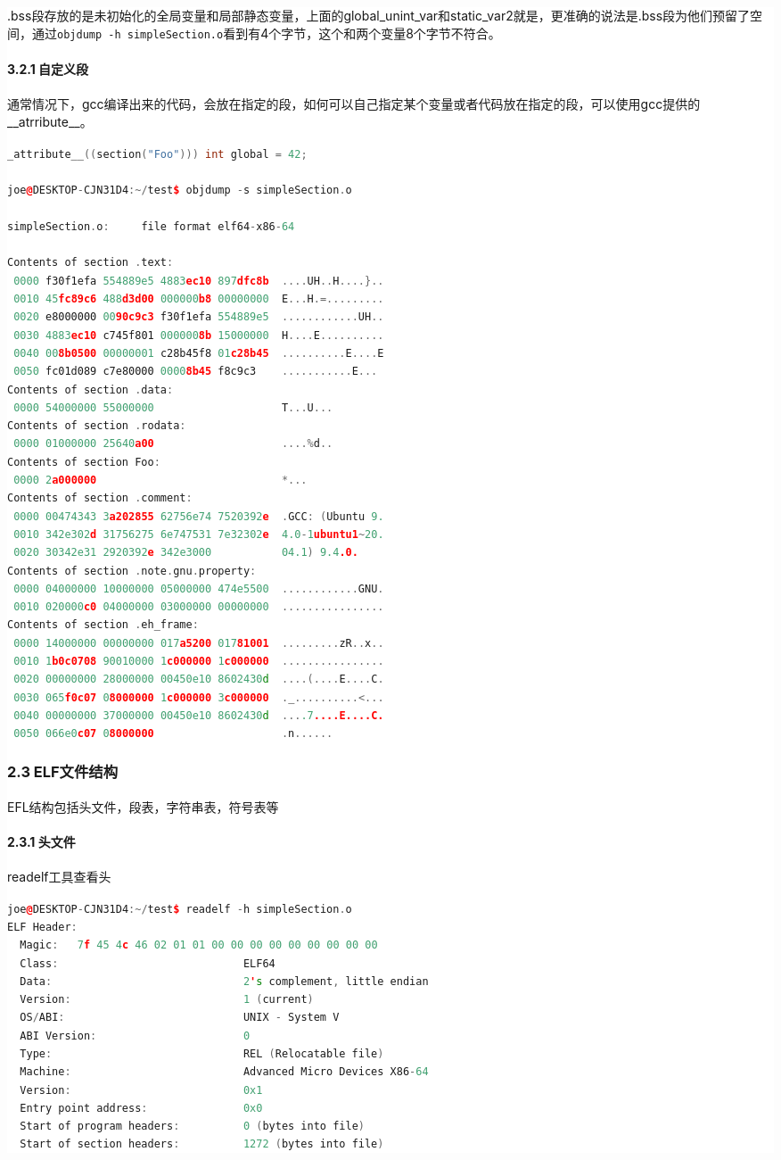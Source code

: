 .bss段存放的是未初始化的全局变量和局部静态变量，上面的global_unint_var和static_var2就是，更准确的说法是.bss段为他们预留了空间，通过`objdump -h simpleSection.o`看到有4个字节，这个和两个变量8个字节不符合。

#### 3.2.1 自定义段

通常情况下，gcc编译出来的代码，会放在指定的段，如何可以自己指定某个变量或者代码放在指定的段，可以使用gcc提供的__atrribute__。

```C++
_attribute__((section("Foo"))) int global = 42;

joe@DESKTOP-CJN31D4:~/test$ objdump -s simpleSection.o

simpleSection.o:     file format elf64-x86-64

Contents of section .text:
 0000 f30f1efa 554889e5 4883ec10 897dfc8b  ....UH..H....}..
 0010 45fc89c6 488d3d00 000000b8 00000000  E...H.=.........
 0020 e8000000 0090c9c3 f30f1efa 554889e5  ............UH..
 0030 4883ec10 c745f801 0000008b 15000000  H....E..........
 0040 008b0500 00000001 c28b45f8 01c28b45  ..........E....E
 0050 fc01d089 c7e80000 00008b45 f8c9c3    ...........E...
Contents of section .data:
 0000 54000000 55000000                    T...U...
Contents of section .rodata:
 0000 01000000 25640a00                    ....%d..
Contents of section Foo:
 0000 2a000000                             *...
Contents of section .comment:
 0000 00474343 3a202855 62756e74 7520392e  .GCC: (Ubuntu 9.
 0010 342e302d 31756275 6e747531 7e32302e  4.0-1ubuntu1~20.
 0020 30342e31 2920392e 342e3000           04.1) 9.4.0.
Contents of section .note.gnu.property:
 0000 04000000 10000000 05000000 474e5500  ............GNU.
 0010 020000c0 04000000 03000000 00000000  ................
Contents of section .eh_frame:
 0000 14000000 00000000 017a5200 01781001  .........zR..x..
 0010 1b0c0708 90010000 1c000000 1c000000  ................
 0020 00000000 28000000 00450e10 8602430d  ....(....E....C.
 0030 065f0c07 08000000 1c000000 3c000000  ._..........<...
 0040 00000000 37000000 00450e10 8602430d  ....7....E....C.
 0050 066e0c07 08000000                    .n......
```

### 2.3 ELF文件结构

EFL结构包括头文件，段表，字符串表，符号表等

#### 2.3.1 头文件

readelf工具查看头

```C++
joe@DESKTOP-CJN31D4:~/test$ readelf -h simpleSection.o
ELF Header:
  Magic:   7f 45 4c 46 02 01 01 00 00 00 00 00 00 00 00 00
  Class:                             ELF64
  Data:                              2's complement, little endian
  Version:                           1 (current)
  OS/ABI:                            UNIX - System V
  ABI Version:                       0
  Type:                              REL (Relocatable file)
  Machine:                           Advanced Micro Devices X86-64
  Version:                           0x1
  Entry point address:               0x0
  Start of program headers:          0 (bytes into file)
  Start of section headers:          1272 (bytes into file)
```